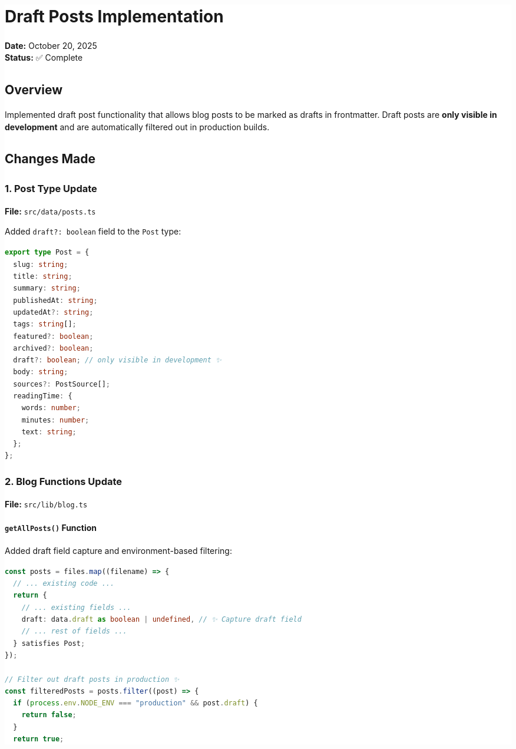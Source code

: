 # Draft Posts Implementation

**Date:** October 20, 2025  
**Status:** ✅ Complete

## Overview

Implemented draft post functionality that allows blog posts to be marked as drafts in frontmatter. Draft posts are **only visible in development** and are automatically filtered out in production builds.

## Changes Made

### 1. Post Type Update

**File:** `src/data/posts.ts`

Added `draft?: boolean` field to the `Post` type:

```typescript
export type Post = {
  slug: string;
  title: string;
  summary: string;
  publishedAt: string;
  updatedAt?: string;
  tags: string[];
  featured?: boolean;
  archived?: boolean;
  draft?: boolean; // only visible in development ✨
  body: string;
  sources?: PostSource[];
  readingTime: {
    words: number;
    minutes: number;
    text: string;
  };
};
```

### 2. Blog Functions Update

**File:** `src/lib/blog.ts`

#### `getAllPosts()` Function

Added draft field capture and environment-based filtering:

```typescript
const posts = files.map((filename) => {
  // ... existing code ...
  return {
    // ... existing fields ...
    draft: data.draft as boolean | undefined, // ✨ Capture draft field
    // ... rest of fields ...
  } satisfies Post;
});

// Filter out draft posts in production ✨
const filteredPosts = posts.filter((post) => {
  if (process.env.NODE_ENV === "production" && post.draft) {
    return false;
  }
  return true;
```